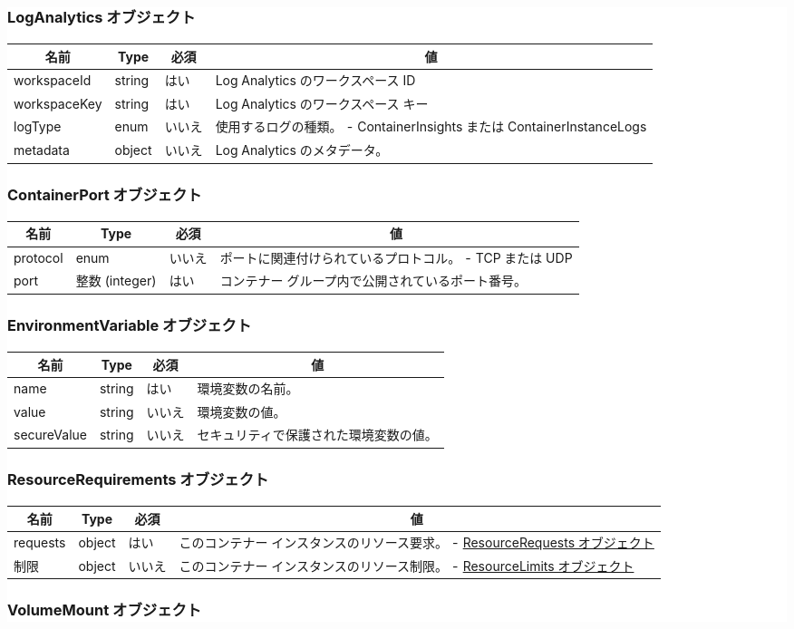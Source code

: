 
<a id="LogAnalytics" />

### <a name="loganalytics-object"></a>LogAnalytics オブジェクト

|  名前 | Type | 必須 | 値 |
|  ---- | ---- | ---- | ---- |
|  workspaceId | string | はい | Log Analytics のワークスペース ID |
|  workspaceKey | string | はい | Log Analytics のワークスペース キー |
|  logType | enum | いいえ | 使用するログの種類。 - ContainerInsights または ContainerInstanceLogs |
|  metadata | object | いいえ | Log Analytics のメタデータ。 |


<a id="ContainerPort" />

### <a name="containerport-object"></a>ContainerPort オブジェクト

|  名前 | Type | 必須 | 値 |
|  ---- | ---- | ---- | ---- |
|  protocol | enum | いいえ | ポートに関連付けられているプロトコル。 - TCP または UDP |
|  port | 整数 (integer) | はい | コンテナー グループ内で公開されているポート番号。 |


<a id="EnvironmentVariable" />

### <a name="environmentvariable-object"></a>EnvironmentVariable オブジェクト

|  名前 | Type | 必須 | 値 |
|  ---- | ---- | ---- | ---- |
|  name | string | はい | 環境変数の名前。 |
|  value | string | いいえ | 環境変数の値。 |
|  secureValue | string | いいえ | セキュリティで保護された環境変数の値。 |


<a id="ResourceRequirements" />

### <a name="resourcerequirements-object"></a>ResourceRequirements オブジェクト

|  名前 | Type | 必須 | 値 |
|  ---- | ---- | ---- | ---- |
|  requests | object | はい | このコンテナー インスタンスのリソース要求。 - [ResourceRequests オブジェクト](#ResourceRequests) |
|  制限 | object | いいえ | このコンテナー インスタンスのリソース制限。 - [ResourceLimits オブジェクト](#ResourceLimits) |


<a id="VolumeMount" />

### <a name="volumemount-object"></a>VolumeMount オブジェクト
